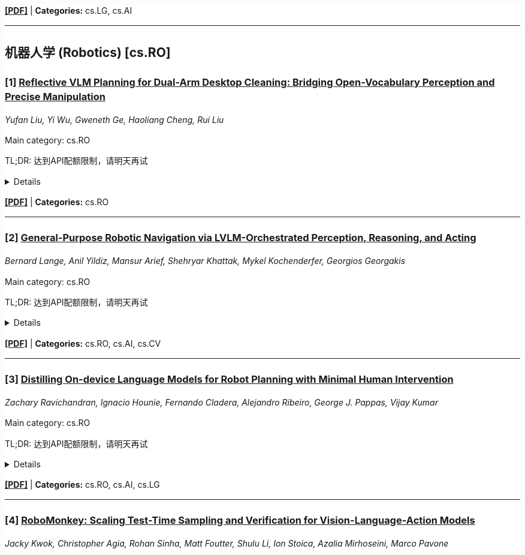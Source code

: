 [**[PDF]**](https://arxiv.org/pdf/2506.17631) | **Categories:** cs.LG, cs.AI

---


## 机器人学 (Robotics) [cs.RO]
### [1] [Reflective VLM Planning for Dual-Arm Desktop Cleaning: Bridging Open-Vocabulary Perception and Precise Manipulation](https://arxiv.org/abs/2506.17328)
*Yufan Liu, Yi Wu, Gweneth Ge, Haoliang Cheng, Rui Liu*

Main category: cs.RO

TL;DR: 达到API配额限制，请明天再试


<details><summary>Details</summary></details>

[**[PDF]**](https://arxiv.org/pdf/2506.17328) | **Categories:** cs.RO

---

### [2] [General-Purpose Robotic Navigation via LVLM-Orchestrated Perception, Reasoning, and Acting](https://arxiv.org/abs/2506.17462)
*Bernard Lange, Anil Yildiz, Mansur Arief, Shehryar Khattak, Mykel Kochenderfer, Georgios Georgakis*

Main category: cs.RO

TL;DR: 达到API配额限制，请明天再试


<details><summary>Details</summary></details>

[**[PDF]**](https://arxiv.org/pdf/2506.17462) | **Categories:** cs.RO, cs.AI, cs.CV

---

### [3] [Distilling On-device Language Models for Robot Planning with Minimal Human Intervention](https://arxiv.org/abs/2506.17486)
*Zachary Ravichandran, Ignacio Hounie, Fernando Cladera, Alejandro Ribeiro, George J. Pappas, Vijay Kumar*

Main category: cs.RO

TL;DR: 达到API配额限制，请明天再试


<details><summary>Details</summary></details>

[**[PDF]**](https://arxiv.org/pdf/2506.17486) | **Categories:** cs.RO, cs.AI, cs.LG

---

### [4] [RoboMonkey: Scaling Test-Time Sampling and Verification for Vision-Language-Action Models](https://arxiv.org/abs/2506.17811)
*Jacky Kwok, Christopher Agia, Rohan Sinha, Matt Foutter, Shulu Li, Ion Stoica, Azalia Mirhoseini, Marco Pavone*
